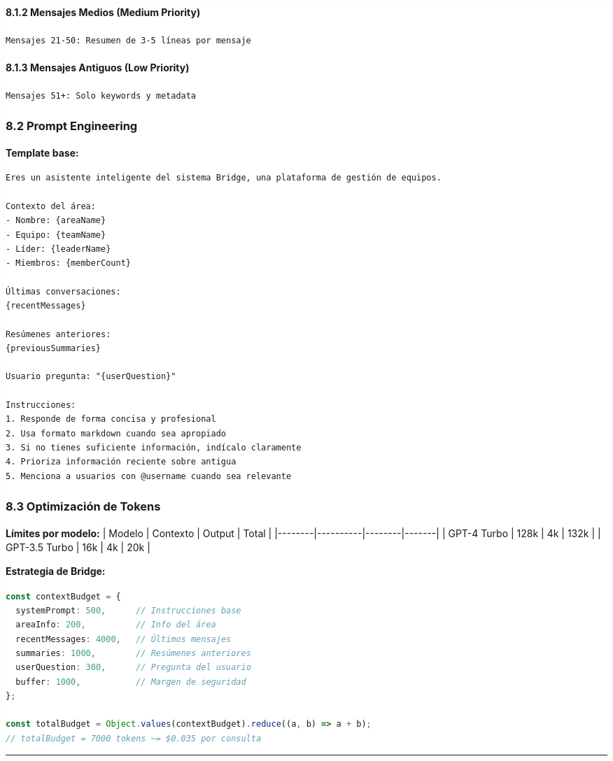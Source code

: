 #### 8.1.2 Mensajes Medios (Medium Priority)
```
Mensajes 21-50: Resumen de 3-5 líneas por mensaje
```

#### 8.1.3 Mensajes Antiguos (Low Priority)
```
Mensajes 51+: Solo keywords y metadata
```

### 8.2 Prompt Engineering

**Template base:**
```
Eres un asistente inteligente del sistema Bridge, una plataforma de gestión de equipos.

Contexto del área:
- Nombre: {areaName}
- Equipo: {teamName}
- Líder: {leaderName}
- Miembros: {memberCount}

Últimas conversaciones:
{recentMessages}

Resúmenes anteriores:
{previousSummaries}

Usuario pregunta: "{userQuestion}"

Instrucciones:
1. Responde de forma concisa y profesional
2. Usa formato markdown cuando sea apropiado
3. Si no tienes suficiente información, indícalo claramente
4. Prioriza información reciente sobre antigua
5. Menciona a usuarios con @username cuando sea relevante
```

### 8.3 Optimización de Tokens

**Límites por modelo:**
| Modelo | Contexto | Output | Total |
|--------|----------|--------|-------|
| GPT-4 Turbo | 128k | 4k | 132k |
| GPT-3.5 Turbo | 16k | 4k | 20k |

**Estrategia de Bridge:**
```typescript
const contextBudget = {
  systemPrompt: 500,      // Instrucciones base
  areaInfo: 200,          // Info del área
  recentMessages: 4000,   // Últimos mensajes
  summaries: 1000,        // Resúmenes anteriores
  userQuestion: 300,      // Pregunta del usuario
  buffer: 1000,           // Margen de seguridad
};

const totalBudget = Object.values(contextBudget).reduce((a, b) => a + b);
// totalBudget = 7000 tokens ~= $0.035 por consulta
```

---